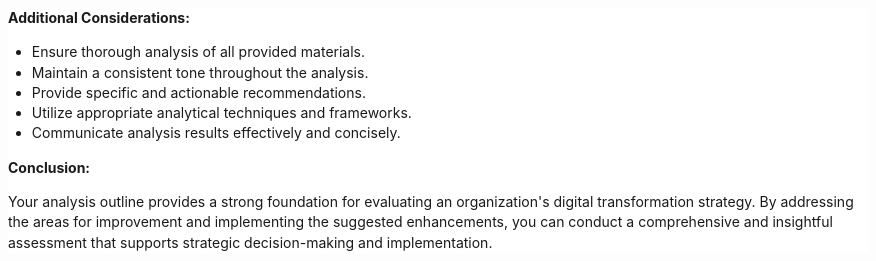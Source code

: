 **Additional Considerations:**

* Ensure thorough analysis of all provided materials.
* Maintain a consistent tone throughout the analysis.
* Provide specific and actionable recommendations.
* Utilize appropriate analytical techniques and frameworks.
* Communicate analysis results effectively and concisely.

**Conclusion:**

Your analysis outline provides a strong foundation for evaluating an organization's digital transformation strategy. By addressing the areas for improvement and implementing the suggested enhancements, you can conduct a comprehensive and insightful assessment that supports strategic decision-making and implementation.

